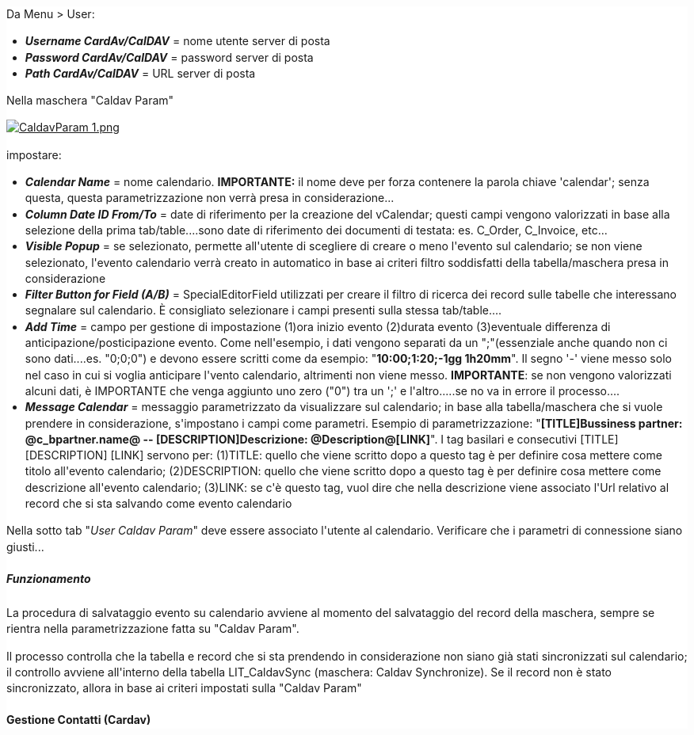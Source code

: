 Da Menu > User:

- ***Username CardAv/CalDAV*** = nome utente server di posta
- ***Password CardAv/CalDAV*** = password server di posta
- ***Path CardAv/CalDAV*** = URL server di posta


 Nella maschera "Caldav Param"

[![CaldavParam 1.png](http://192.168.178.102/images/e/eb/CaldavParam_1.png)](http://192.168.178.102/index.php/File:CaldavParam_1.png)

impostare:

- ***Calendar Name*** = nome calendario. **IMPORTANTE:** il  nome deve per forza contenere la parola chiave 'calendar'; senza  questa, questa parametrizzazione non verrà presa in considerazione...
- ***Column Date ID From/To*** = date di riferimento per la  creazione del vCalendar; questi campi vengono valorizzati in base alla  selezione della prima tab/table....sono date di riferimento dei  documenti di testata: es. C_Order, C_Invoice, etc...
- ***Visible Popup*** = se selezionato, permette all'utente di  scegliere di creare o meno l'evento sul calendario; se non viene  selezionato, l'evento calendario verrà creato in automatico in base ai  criteri filtro soddisfatti della tabella/maschera presa in  considerazione
- ***Filter Button for Field (A/B)*** = SpecialEditorField  utilizzati per creare il filtro di ricerca dei record sulle tabelle che  interessano segnalare sul calendario. È consigliato selezionare i campi  presenti sulla stessa tab/table....
- ***Add Time*** = campo per gestione di impostazione (1)ora  inizio evento (2)durata evento (3)eventuale differenza di  anticipazione/posticipazione evento. Come nell'esempio, i dati vengono  separati da un ";"(essenziale anche quando non ci sono dati....es.  "0;0;0") e devono essere scritti come da esempio: "**10:00;1:20;-1gg 1h20mm**". Il segno '-' viene messo solo nel caso in cui si voglia anticipare l'vento calendario, altrimenti non viene messo. **IMPORTANTE**:  se non vengono valorizzati alcuni dati, è IMPORTANTE che venga aggiunto  uno zero ("0") tra un ';' e l'altro.....se no va in errore il  processo....
- ***Message Calendar*** = messaggio parametrizzato da  visualizzare sul calendario; in base alla tabella/maschera che si vuole  prendere in considerazione, s'impostano i campi come parametri. Esempio  di parametrizzazione: "**[TITLE]Bussiness partner: @c_bpartner.name@ -- [DESCRIPTION]Descrizione: @Description@[LINK]**".  I tag basilari e consecutivi [TITLE] [DESCRIPTION] [LINK] servono per:  (1)TITLE: quello che viene scritto dopo a questo tag è per definire cosa  mettere come titolo all'evento calendario; (2)DESCRIPTION: quello che  viene scritto dopo a questo tag è per definire cosa mettere come  descrizione all'evento calendario; (3)LINK: se c'è questo tag, vuol dire  che nella descrizione viene associato l'Url relativo al record che si  sta salvando come evento calendario

Nella sotto tab "*User Caldav Param*" deve essere associato l'utente al calendario. Verificare che i parametri di connessione siano giusti...

##### Funzionamento

La procedura di salvataggio evento su calendario avviene al momento  del salvataggio del record della maschera, sempre se rientra nella  parametrizzazione fatta su "Caldav Param".

Il processo controlla che la tabella e record che si sta prendendo in  considerazione non siano già stati sincronizzati sul calendario; il  controllo avviene all'interno della tabella LIT_CaldavSync (maschera:  Caldav Synchronize). Se il record non è stato sincronizzato, allora in  base ai criteri impostati sulla "Caldav Param"



#### Gestione Contatti (Cardav)
